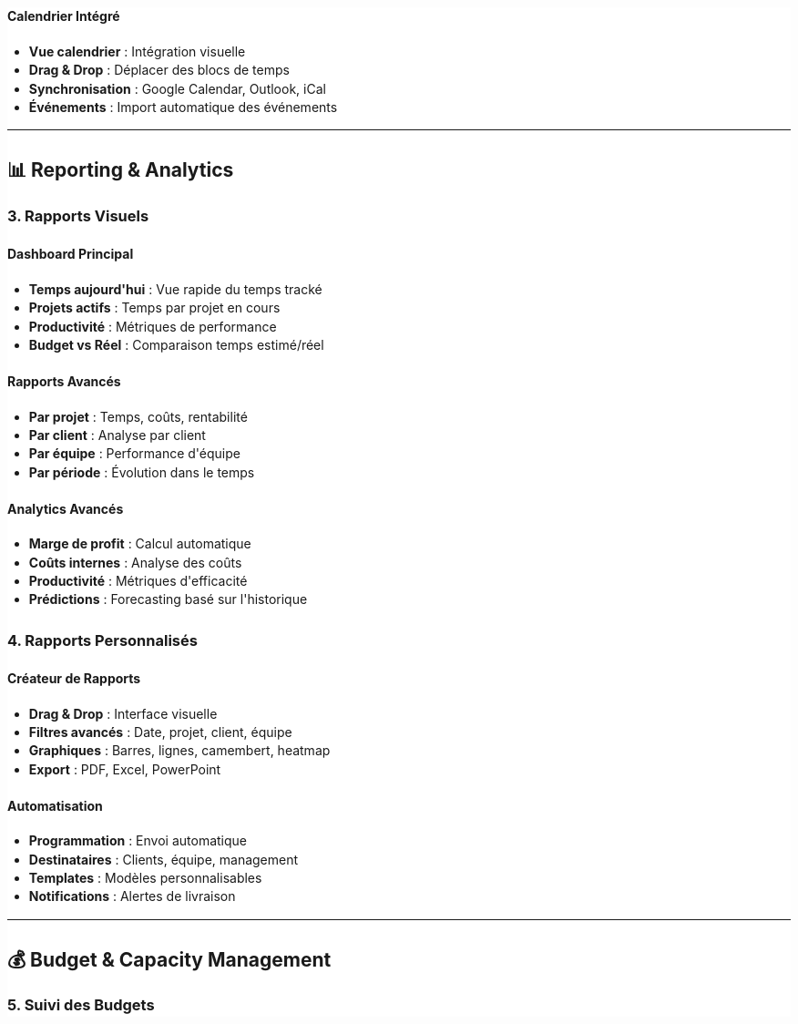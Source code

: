 #### **Calendrier Intégré**
- **Vue calendrier** : Intégration visuelle
- **Drag & Drop** : Déplacer des blocs de temps
- **Synchronisation** : Google Calendar, Outlook, iCal
- **Événements** : Import automatique des événements

---

## 📊 **Reporting & Analytics**

### **3. Rapports Visuels**

#### **Dashboard Principal**
- **Temps aujourd'hui** : Vue rapide du temps tracké
- **Projets actifs** : Temps par projet en cours
- **Productivité** : Métriques de performance
- **Budget vs Réel** : Comparaison temps estimé/réel

#### **Rapports Avancés**
- **Par projet** : Temps, coûts, rentabilité
- **Par client** : Analyse par client
- **Par équipe** : Performance d'équipe
- **Par période** : Évolution dans le temps

#### **Analytics Avancés**
- **Marge de profit** : Calcul automatique
- **Coûts internes** : Analyse des coûts
- **Productivité** : Métriques d'efficacité
- **Prédictions** : Forecasting basé sur l'historique

### **4. Rapports Personnalisés**

#### **Créateur de Rapports**
- **Drag & Drop** : Interface visuelle
- **Filtres avancés** : Date, projet, client, équipe
- **Graphiques** : Barres, lignes, camembert, heatmap
- **Export** : PDF, Excel, PowerPoint

#### **Automatisation**
- **Programmation** : Envoi automatique
- **Destinataires** : Clients, équipe, management
- **Templates** : Modèles personnalisables
- **Notifications** : Alertes de livraison

---

## 💰 **Budget & Capacity Management**

### **5. Suivi des Budgets**
